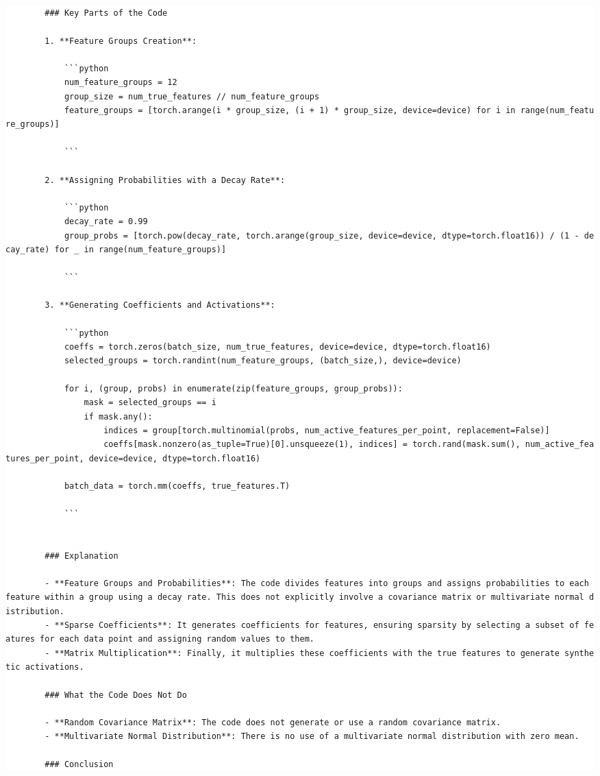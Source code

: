             ### Key Parts of the Code
            
            1. **Feature Groups Creation**:
                
                ```python
                num_feature_groups = 12
                group_size = num_true_features // num_feature_groups
                feature_groups = [torch.arange(i * group_size, (i + 1) * group_size, device=device) for i in range(num_feature_groups)]
                
                ```
                
            2. **Assigning Probabilities with a Decay Rate**:
                
                ```python
                decay_rate = 0.99
                group_probs = [torch.pow(decay_rate, torch.arange(group_size, device=device, dtype=torch.float16)) / (1 - decay_rate) for _ in range(num_feature_groups)]
                
                ```
                
            3. **Generating Coefficients and Activations**:
                
                ```python
                coeffs = torch.zeros(batch_size, num_true_features, device=device, dtype=torch.float16)
                selected_groups = torch.randint(num_feature_groups, (batch_size,), device=device)
                
                for i, (group, probs) in enumerate(zip(feature_groups, group_probs)):
                    mask = selected_groups == i
                    if mask.any():
                        indices = group[torch.multinomial(probs, num_active_features_per_point, replacement=False)]
                        coeffs[mask.nonzero(as_tuple=True)[0].unsqueeze(1), indices] = torch.rand(mask.sum(), num_active_features_per_point, device=device, dtype=torch.float16)
                
                batch_data = torch.mm(coeffs, true_features.T)
                
                ```
                
            
            ### Explanation
            
            - **Feature Groups and Probabilities**: The code divides features into groups and assigns probabilities to each feature within a group using a decay rate. This does not explicitly involve a covariance matrix or multivariate normal distribution.
            - **Sparse Coefficients**: It generates coefficients for features, ensuring sparsity by selecting a subset of features for each data point and assigning random values to them.
            - **Matrix Multiplication**: Finally, it multiplies these coefficients with the true features to generate synthetic activations.
            
            ### What the Code Does Not Do
            
            - **Random Covariance Matrix**: The code does not generate or use a random covariance matrix.
            - **Multivariate Normal Distribution**: There is no use of a multivariate normal distribution with zero mean.
            
            ### Conclusion
            